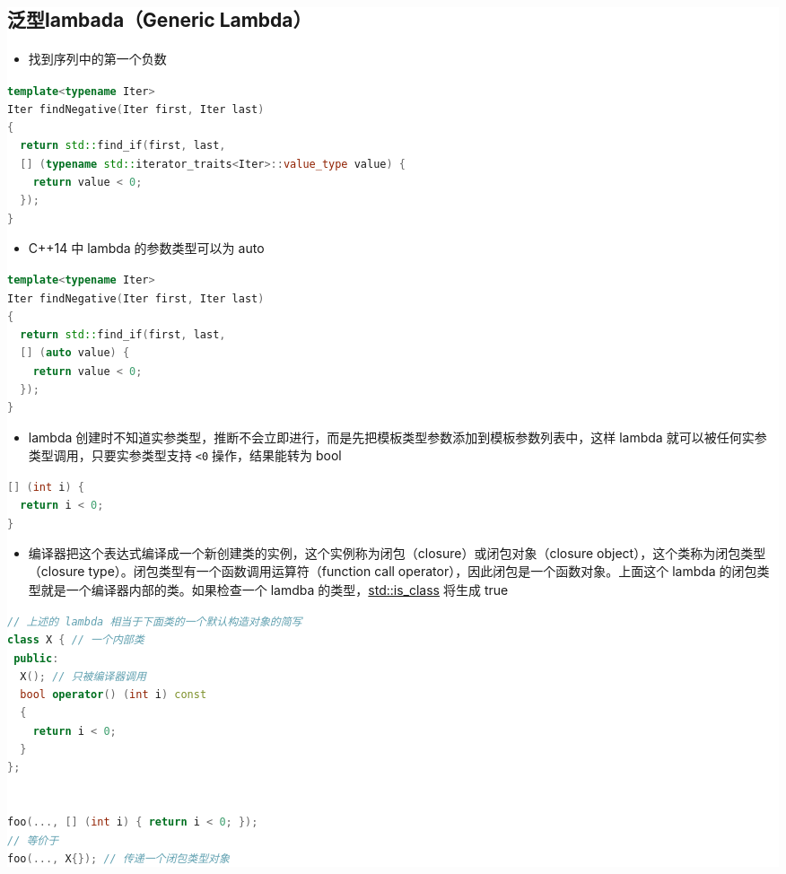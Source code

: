 ## 泛型lambada（Generic Lambda）

* 找到序列中的第一个负数

```cpp
template<typename Iter>
Iter findNegative(Iter first, Iter last)
{
  return std::find_if(first, last,
  [] (typename std::iterator_traits<Iter>::value_type value) {
    return value < 0;
  });
}
```

* C++14 中 lambda 的参数类型可以为 auto

```cpp
template<typename Iter>
Iter findNegative(Iter first, Iter last)
{
  return std::find_if(first, last,
  [] (auto value) {
    return value < 0;
  });
}
```

* lambda 创建时不知道实参类型，推断不会立即进行，而是先把模板类型参数添加到模板参数列表中，这样 lambda 就可以被任何实参类型调用，只要实参类型支持 `<0` 操作，结果能转为 bool

```cpp
[] (int i) {
  return i < 0;
}
```

* 编译器把这个表达式编译成一个新创建类的实例，这个实例称为闭包（closure）或闭包对象（closure object），这个类称为闭包类型（closure type）。闭包类型有一个函数调用运算符（function call operator），因此闭包是一个函数对象。上面这个 lambda 的闭包类型就是一个编译器内部的类。如果检查一个 lamdba 的类型，[std::is_class](https://en.cppreference.com/w/cpp/types/is_class) 将生成 true

```cpp
// 上述的 lambda 相当于下面类的一个默认构造对象的简写
class X { // 一个内部类
 public:
  X(); // 只被编译器调用
  bool operator() (int i) const
  {
    return i < 0;
  }
};


foo(..., [] (int i) { return i < 0; });
// 等价于
foo(..., X{}); // 传递一个闭包类型对象
```
